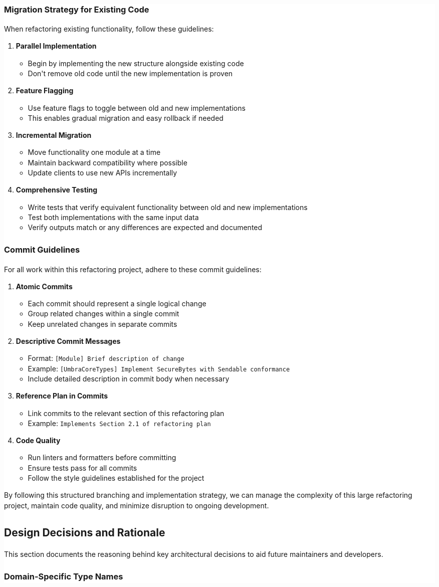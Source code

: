### Migration Strategy for Existing Code

When refactoring existing functionality, follow these guidelines:

1. **Parallel Implementation**
   - Begin by implementing the new structure alongside existing code
   - Don't remove old code until the new implementation is proven

2. **Feature Flagging**
   - Use feature flags to toggle between old and new implementations
   - This enables gradual migration and easy rollback if needed

3. **Incremental Migration**
   - Move functionality one module at a time
   - Maintain backward compatibility where possible
   - Update clients to use new APIs incrementally

4. **Comprehensive Testing**
   - Write tests that verify equivalent functionality between old and new implementations
   - Test both implementations with the same input data
   - Verify outputs match or any differences are expected and documented

### Commit Guidelines

For all work within this refactoring project, adhere to these commit guidelines:

1. **Atomic Commits**
   - Each commit should represent a single logical change
   - Group related changes within a single commit
   - Keep unrelated changes in separate commits

2. **Descriptive Commit Messages**
   - Format: `[Module] Brief description of change`
   - Example: `[UmbraCoreTypes] Implement SecureBytes with Sendable conformance`
   - Include detailed description in commit body when necessary

3. **Reference Plan in Commits**
   - Link commits to the relevant section of this refactoring plan
   - Example: `Implements Section 2.1 of refactoring plan`

4. **Code Quality**
   - Run linters and formatters before committing
   - Ensure tests pass for all commits
   - Follow the style guidelines established for the project

By following this structured branching and implementation strategy, we can manage the complexity of this large refactoring project, maintain code quality, and minimize disruption to ongoing development.

## Design Decisions and Rationale

This section documents the reasoning behind key architectural decisions to aid future maintainers and developers.

### Domain-Specific Type Names

